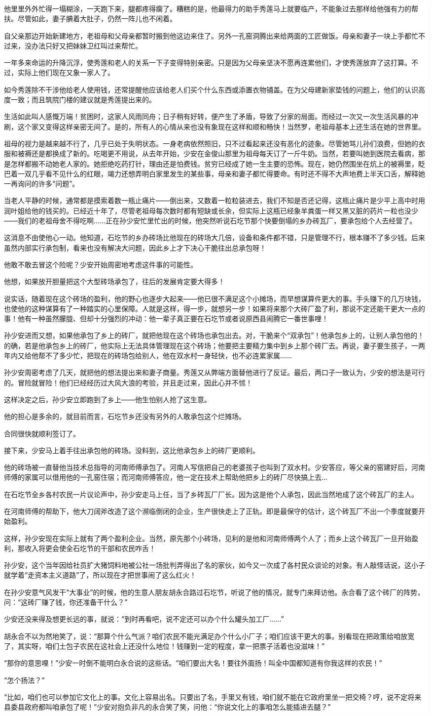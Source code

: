   他里里外外忙得一塌糊涂，一天跑下来，腿都疼得瘸了。糟糕的是，他最得力的助手秀莲马上就要临产，不能象过去那样给他强有力的帮扶。尽管如此，妻子腆着大肚子，仍然一阵儿也不闲着。

  自父亲那边开始新建地方，老祖母和父母亲都暂时搬到他这边来住了。另外一孔窑洞腾出来给两面的工匠做饭。母亲和妻子一块上手都忙不过来，没办法只好又把妹妹卫红叫过来帮忙。

  一年多来命运的升降沉浮，使秀莲和老人的关系一下子变得特别亲密。只是因为父母亲坚决不愿再连累他们，才使秀莲放弃了这打算。不过，实际上他们现在又象一家人了。

  如今秀莲除不干涉他给老人使用钱，还常提醒他应该给老人们买个什么东西或添置衣物铺盖。在为父母建新家垫钱的问题上，他们的认识高度一致；而且筑院门楼的建议就是秀莲提出来的。

  生活如此叫人感慨万端！贫困时，这家人风雨同舟；日子稍有好转，便产生了矛盾，导致了分家的局面。而经过一次又一次生活风暴的冲刷，这个家又变得这样亲密无间了。是的，所有人的心情从来也没有象现在这样和顺和畅快！当然罗，老祖母基本上还生活在她的世界里。

  祖母的视力是越来越不行了，几乎已处于失明状态。一身老病依然照旧，只不过看起来还没有恶化的迹象。尽管她骂儿孙们浪费，但她的衣服和被褥还是都换成了新的。吃喝更不用说，从去年开始，少安在金俊山那里为祖母每天订了一斤牛奶。当然，若要叫她到医院去看病，那是怎样都搬不动她老人家的。她拒绝吃药打针，理由还是怕费钱。贫穷已经成了她一生主要的恐怖。现在，她仍然围坐在炕上的被褥里，眨巴着一双几乎看不见什么的红眼，竭力还想弄明白家里发生的某些事，母亲和妻子都忙得要命。有时还不得不大声地费上半天口舌，解释她一再询问的许多“问题”。

  当老人平静的时候，通常都是摸索着数一瓶止痛片——倒出来，又数着一粒粒装进去，我们不知是否还记得，这瓶止痛片是少平上高中时用润叶姐给他的钱买的。已经近十年了，尽管老祖母每次数时都有短缺或长余，但实际上这瓶已经象羊粪蛋一样又黑又脏的药片一粒也没少——我们的老祖母舍不得吃啊……正在孙少安忙里忙出的时候，他突然听说石圪节那个快要倒塌的乡办砖瓦厂，要承包给个人去经营了。

  这消息不由使他心一动。他知道，石圪节的乡办砖场比他现在的砖场大几倍，设备和条件都不错，只是管理不行，根本赚不了多少钱。后来虽然内部实行承包制，看来也没有解决大问题，因此乡上才下决心干脆往出总承包呀！

  他敢不敢去冒这个险呢？少安开始周密地考虑这件事的可能性。

  他想，如果放开胆量把这个大型砖场承包了，往后的发展肯定要大得多！

  说实话，随着现在这个砖场的盈利，他的野心也逐步大起来——他已很不满足这个小摊场，而早想谋算件更大的事。手头赚下的几万块钱，也使他的这种谋算有了一种踏实的心里保障。人就是这样，得一步，就想另一步！如果将来那个大砖厂盈了利，那说不定还能干更大一点的事！他有一种虽然朦胧、但却十分强烈的冲动：他一辈子真正要在石圪节或者说原西县闹腾它一番世事哩！

  孙少安进而又想，如果他承包了乡上的砖厂，就把他现在这个砖场也承包出去。对，干脆来个“双承包”！他承包乡上的，让别人承包他的！的确，若是他承包乡上的砖厂，他实际上无法具体管理现在这个砖场；他要把主要精力集中到乡上那个砖厂去。再说，妻子要生孩子，一两年内又给他帮不了多少忙，把现在的砖场包给别人，他在双水村一身轻快，也不必连累家属……

  孙少安周密考虑了几天，就把他的想法提出来和妻子商量。秀莲又从弊端方面替他进行了反证。最后，两口子一致认为，少安的想法是可行的。冒险就冒险！他们已经经历过大风大浪的考验，并且走过来，因此心并不怵！

  这样决定之后，孙少安立即跑到了乡上——他生怕别人抢了这生意。

  他的担心是多余的，就目前而言，石圪节乡还没有另外的人敢承包这个烂摊场。

  合同很快就顺利签订了。

  接下来，少安马上着手往出承包他的砖场。没料到，这比他承包乡上的砖厂更顺利。

  他的砖场被一直替他当技术总指导的河南师傅承包了。河南人写信把自己的老婆孩子也叫到了双水村。少安答应，等父亲的窑建好后，河南师傅的家属可以借用他的一孔窑住宿；而河南师傅答应，他一定在技术上帮助他把乡上的砖厂尽快搞上去…

  在石圪节全乡各村农民一片议论声中，孙少安走马上任，当了乡砖瓦厂厂长。因为这是他个人承包，因此当然地成了这个砖瓦厂的主人。

  在河南师傅的帮助下，他大刀阔斧改造了这个濒临倒闭的企业，生产很快走上了正轨。即是最保守的估计，这个砖瓦厂不出一个季度就要开始盈利。

  这样，孙少安现在实际上就有了两个盈利企业。当然，原先那个小砖场，见利的是他和河南师傅两个人了；而乡上这个砖瓦厂一旦开始盈利，那收入将更会使全石圪节的干部和农民咋舌！

  孙少安，这个当年因给社员扩大猪饲料地被公社一场批判弄得出了名的家伙，如今又一次成了各村民众谈论的对象。有人敲怪话说，这小子就学着“走资本主义道路”了，所以现在才把世事闹了这么红火！

  在孙少安意气风发干“大事业”的时候，他的生意人朋友胡永合路过石圪节，听说了他的情况，就专门来拜访他。永合看了这个砖厂的阵势，问：“这砖厂赚了钱，你还准备干什么？”

  少安还没来得及想更长远的事，就说：“到时再看吧，说不定还可以办个什么罐头加工厂……”

  胡永合不以为然地笑了，说：“那算个什么气派？咱们农民不能光满足办个什么小厂子；咱们应该干更大的事。别看现在把政策给咱放宽了，其实呀，咱们土包子农民在这社会上还没什么地位！钱赚到一定的程度，拿一把票子活着也没滋味！”

  “那你的意思哩！”少安一时倒不能明白永合说的这些话。“咱们要出大名！要往外面扬！叫全中国都知道有你我这样的农民！”

  “怎个扬法？”

  “比如，咱们也可以参加它文化上的事。文化上容易出名。只要出了名，手里又有钱，咱们就不能在它政府里坐一把交椅？哼，说不定将来县委县政府都叫咱承包了呢！”少安对抱负非凡的永合笑了笑，问他：“你说文化上的事咱怎么能插进去腿？”

